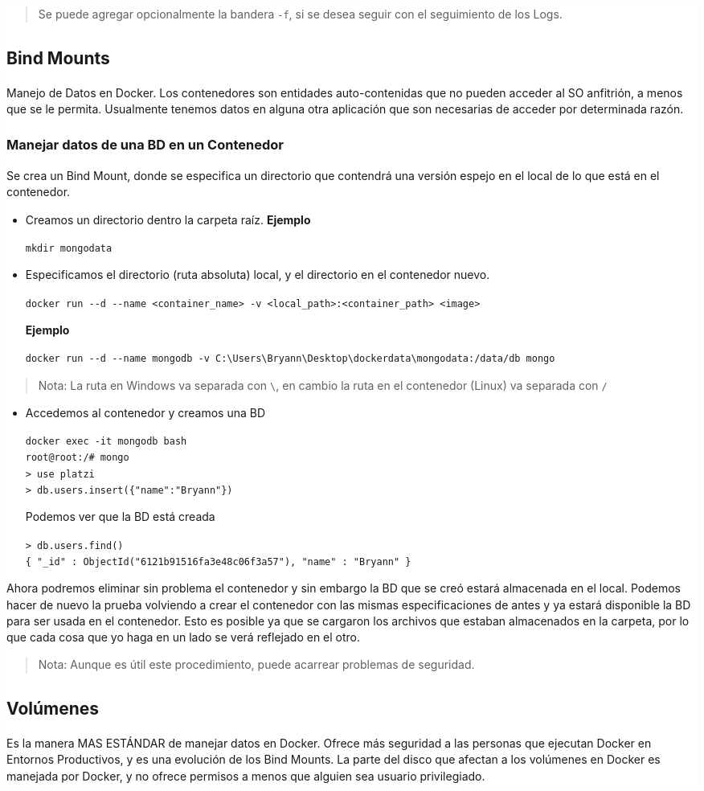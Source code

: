 > Se puede agregar opcionalmente la bandera `-f`, si se desea seguir con el seguimiento de los Logs.

## Bind Mounts

Manejo de Datos en Docker. Los contenedores son entidades auto-contenidas que no pueden acceder al SO anfitrión, a menos que se le permita. Usualmente tenemos datos en alguna otra aplicación que son necesarias de acceder por determinada razón.

### Manejar datos de una BD en un Contenedor

Se crea un Bind Mount, donde se especifica un directorio que contendrá una versión espejo en el local de lo que está en el contenedor.

- Creamos un directorio dentro la carpeta raíz.
	**Ejemplo**
	```batch
	mkdir mongodata
	```
- Especificamos el directorio (ruta absoluta) local, y el directorio en el contenedor nuevo.
	```batch
	docker run --d --name <container_name> -v <local_path>:<container_path> <image>
	```
	**Ejemplo**
	```batch
	docker run --d --name mongodb -v C:\Users\Bryann\Desktop\dockerdata\mongodata:/data/db mongo
	```
> Nota: La ruta en Windows va separada con `\`, en cambio la ruta en el contenedor (Linux) va separada con `/`
- Accedemos al contenedor y creamos una BD
	```batch
	docker exec -it mongodb bash
	root@root:/# mongo
	> use platzi
	> db.users.insert({"name":"Bryann"})
	```
	Podemos ver que la BD está creada
	```batch
	> db.users.find()
	{ "_id" : ObjectId("6121b91516fa3e48c06f3a57"), "name" : "Bryann" }
	```

Ahora podremos eliminar sin problema el contenedor y sin embargo la BD que se creó estará almacenada en el local. Podemos hacer de nuevo la prueba volviendo a crear el contenedor con las mismas especificaciones de antes y ya estará disponible la BD para ser usada en el contenedor. Esto es posible ya que se cargaron los archivos que estaban almacenados en la carpeta, por lo que cada cosa que yo haga en un lado se verá reflejado en el otro. 
> Nota: Aunque es útil este procedimiento, puede acarrear problemas de seguridad.

## Volúmenes

Es la manera MAS ESTÁNDAR de manejar datos en Docker. Ofrece más seguridad a las personas que ejecutan Docker en Entornos Productivos, y es una evolución de los Bind Mounts.
La parte del disco que afectan a los volúmenes en Docker es manejada por Docker, y no ofrece permisos a menos que alguien sea usuario privilegiado.
